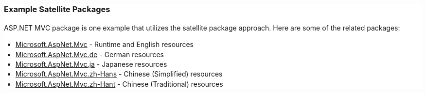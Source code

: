 ### Example Satellite Packages

ASP.NET MVC package is one example that utilizes the satellite package approach.  Here are some of the related packages:

* [Microsoft.AspNet.Mvc](http://nuget.org/packages/Microsoft.AspNet.Mvc) - Runtime and English resources
* [Microsoft.AspNet.Mvc.de](http://nuget.org/packages/Microsoft.AspNet.Mvc.de) - German resources
* [Microsoft.AspNet.Mvc.ja](http://nuget.org/packages/Microsoft.AspNet.Mvc.ja) - Japanese resources
* [Microsoft.AspNet.Mvc.zh-Hans](http://nuget.org/packages/Microsoft.AspNet.Mvc.zh-Hans) - Chinese (Simplified) resources
* [Microsoft.AspNet.Mvc.zh-Hant](http://nuget.org/packages/Microsoft.AspNet.Mvc.zh-Hant) - Chinese (Traditional) resources

